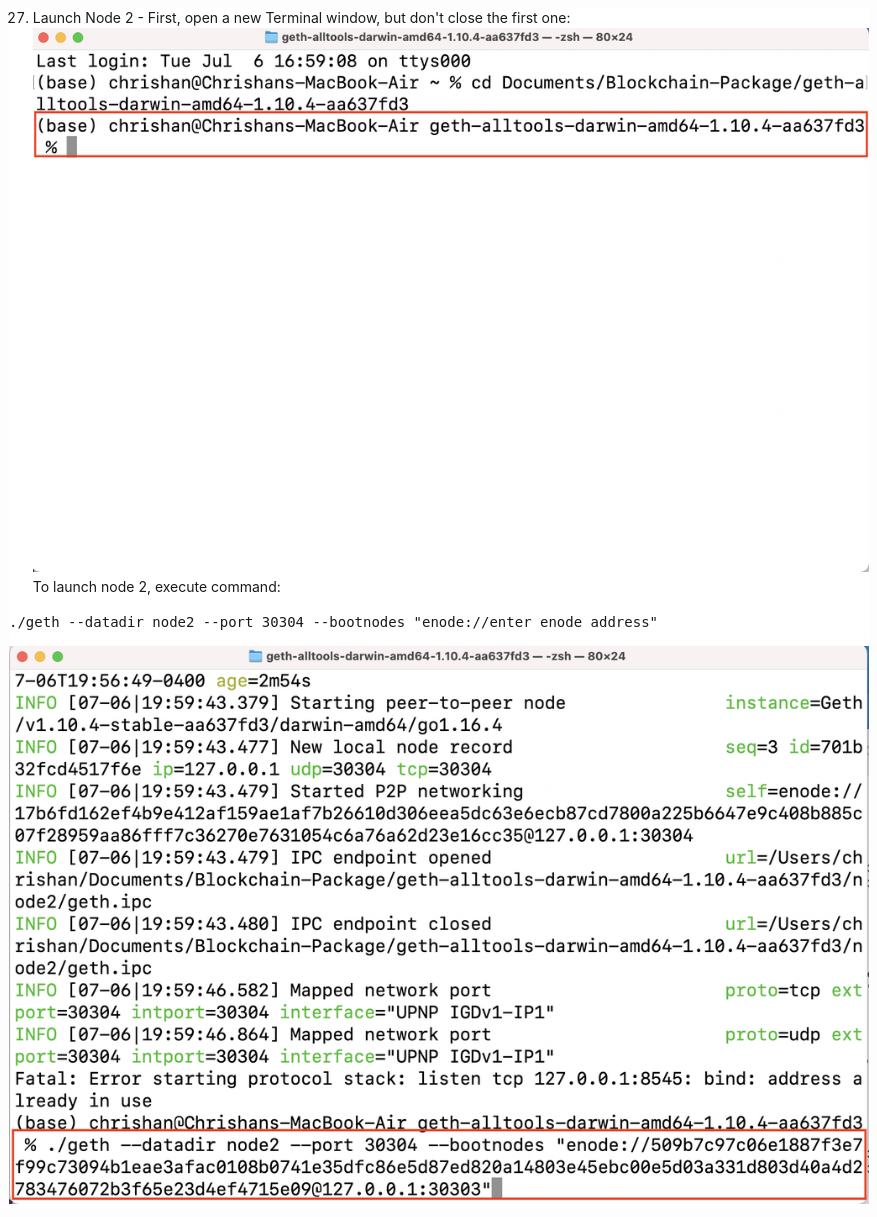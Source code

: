 
27) Launch Node 2 - First, open a new Terminal window, but don't close the first one:
![](Screenshots/34-new-terminal.png)
To launch node 2, execute command:
<pre>./geth --datadir node2 --port 30304 --bootnodes "enode://enter enode address"</pre>
![](Screenshots/35-launch-node2.png)
